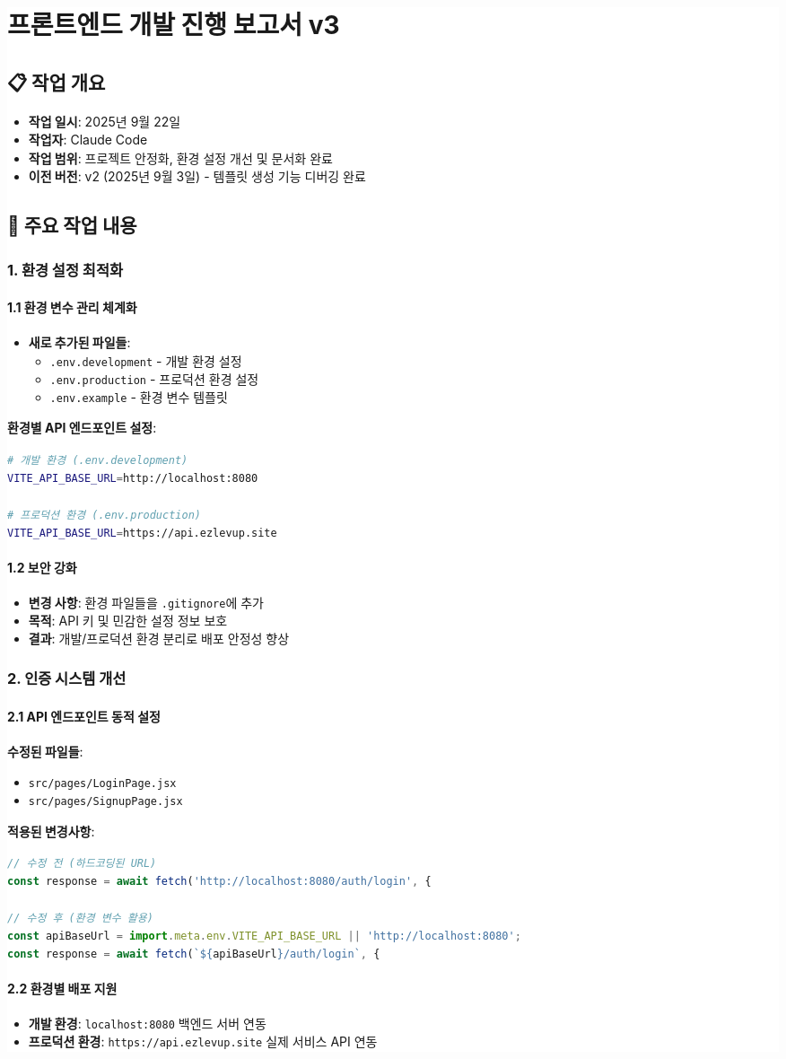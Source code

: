 # 프론트엔드 개발 진행 보고서 v3

## 📋 작업 개요
- **작업 일시**: 2025년 9월 22일
- **작업자**: Claude Code
- **작업 범위**: 프로젝트 안정화, 환경 설정 개선 및 문서화 완료
- **이전 버전**: v2 (2025년 9월 3일) - 템플릿 생성 기능 디버깅 완료

## 🎯 주요 작업 내용

### 1. 환경 설정 최적화

#### 1.1 환경 변수 관리 체계화
- **새로 추가된 파일들**:
  - `.env.development` - 개발 환경 설정
  - `.env.production` - 프로덕션 환경 설정
  - `.env.example` - 환경 변수 템플릿

**환경별 API 엔드포인트 설정**:
```bash
# 개발 환경 (.env.development)
VITE_API_BASE_URL=http://localhost:8080

# 프로덕션 환경 (.env.production)
VITE_API_BASE_URL=https://api.ezlevup.site
```

#### 1.2 보안 강화
- **변경 사항**: 환경 파일들을 `.gitignore`에 추가
- **목적**: API 키 및 민감한 설정 정보 보호
- **결과**: 개발/프로덕션 환경 분리로 배포 안정성 향상

### 2. 인증 시스템 개선

#### 2.1 API 엔드포인트 동적 설정
**수정된 파일들**:
- `src/pages/LoginPage.jsx`
- `src/pages/SignupPage.jsx`

**적용된 변경사항**:
```javascript
// 수정 전 (하드코딩된 URL)
const response = await fetch('http://localhost:8080/auth/login', {

// 수정 후 (환경 변수 활용)
const apiBaseUrl = import.meta.env.VITE_API_BASE_URL || 'http://localhost:8080';
const response = await fetch(`${apiBaseUrl}/auth/login`, {
```

#### 2.2 환경별 배포 지원
- **개발 환경**: `localhost:8080` 백엔드 서버 연동
- **프로덕션 환경**: `https://api.ezlevup.site` 실제 서비스 API 연동
